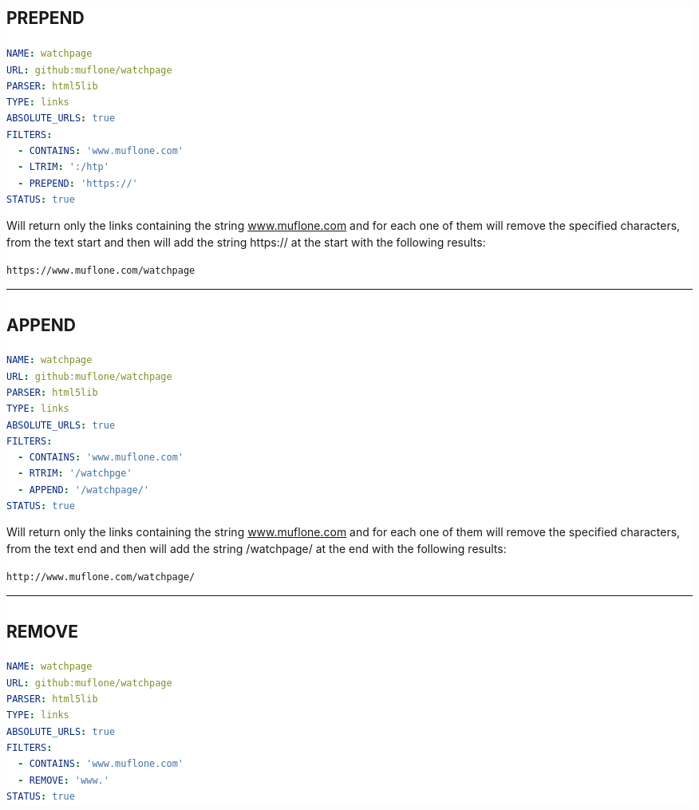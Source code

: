 
## PREPEND

```yaml
NAME: watchpage
URL: github:muflone/watchpage
PARSER: html5lib
TYPE: links
ABSOLUTE_URLS: true
FILTERS:
  - CONTAINS: 'www.muflone.com'
  - LTRIM: ':/htp'
  - PREPEND: 'https://'
STATUS: true
```

Will return only the links containing the string www.muflone.com and for each
one of them will remove the specified characters, from the text start and then
will add the string https:// at the start with the following results:

```
https://www.muflone.com/watchpage
```

---

## APPEND

```yaml
NAME: watchpage
URL: github:muflone/watchpage
PARSER: html5lib
TYPE: links
ABSOLUTE_URLS: true
FILTERS:
  - CONTAINS: 'www.muflone.com'
  - RTRIM: '/watchpge'
  - APPEND: '/watchpage/'
STATUS: true
```

Will return only the links containing the string www.muflone.com and for each
one of them will remove the specified characters, from the text end and then
will add the string /watchpage/ at the end with the following results:

```
http://www.muflone.com/watchpage/
```

---

## REMOVE

```yaml
NAME: watchpage
URL: github:muflone/watchpage
PARSER: html5lib
TYPE: links
ABSOLUTE_URLS: true
FILTERS:
  - CONTAINS: 'www.muflone.com'
  - REMOVE: 'www.'
STATUS: true
```
